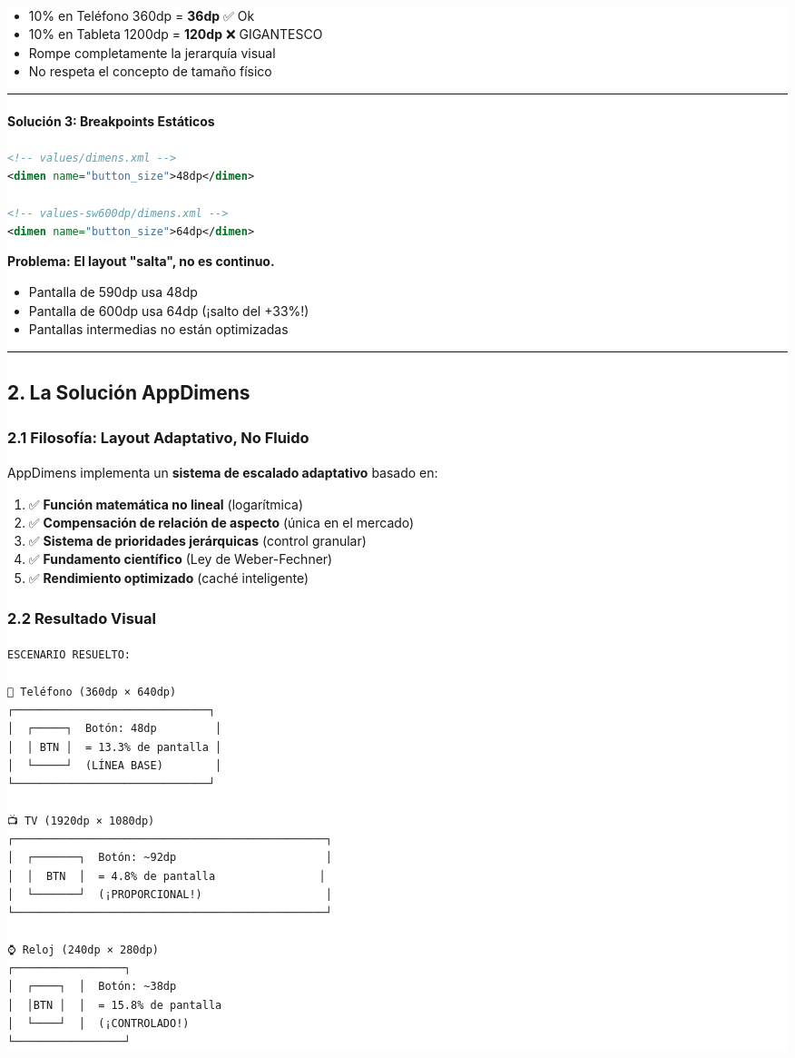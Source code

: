 - 10% en Teléfono 360dp = **36dp** ✅ Ok
- 10% en Tableta 1200dp = **120dp** ❌ GIGANTESCO
- Rompe completamente la jerarquía visual
- No respeta el concepto de tamaño físico

---

#### **Solución 3: Breakpoints Estáticos**
```xml
<!-- values/dimens.xml -->
<dimen name="button_size">48dp</dimen>

<!-- values-sw600dp/dimens.xml -->
<dimen name="button_size">64dp</dimen>
```

**Problema:** **El layout "salta", no es continuo.**

- Pantalla de 590dp usa 48dp
- Pantalla de 600dp usa 64dp (¡salto del +33%!)
- Pantallas intermedias no están optimizadas

---

## 2. La Solución AppDimens

### 2.1 Filosofía: Layout Adaptativo, No Fluido

AppDimens implementa un **sistema de escalado adaptativo** basado en:

1. ✅ **Función matemática no lineal** (logarítmica)
2. ✅ **Compensación de relación de aspecto** (única en el mercado)
3. ✅ **Sistema de prioridades jerárquicas** (control granular)
4. ✅ **Fundamento científico** (Ley de Weber-Fechner)
5. ✅ **Rendimiento optimizado** (caché inteligente)

### 2.2 Resultado Visual

```
ESCENARIO RESUELTO:

📱 Teléfono (360dp × 640dp)
┌──────────────────────────────┐
│  ┌─────┐  Botón: 48dp         │
│  │ BTN │  = 13.3% de pantalla │
│  └─────┘  (LÍNEA BASE)        │
└──────────────────────────────┘

📺 TV (1920dp × 1080dp)
┌────────────────────────────────────────────────┐
│  ┌───────┐  Botón: ~92dp                       │
│  │  BTN  │  = 4.8% de pantalla                │
│  └───────┘  (¡PROPORCIONAL!)                   │
└────────────────────────────────────────────────┘

⌚ Reloj (240dp × 280dp)
┌─────────────────┐
│  ┌────┐  │  Botón: ~38dp
│  │BTN │  │  = 15.8% de pantalla
│  └────┘  │  (¡CONTROLADO!)
└─────────────────┘
```
